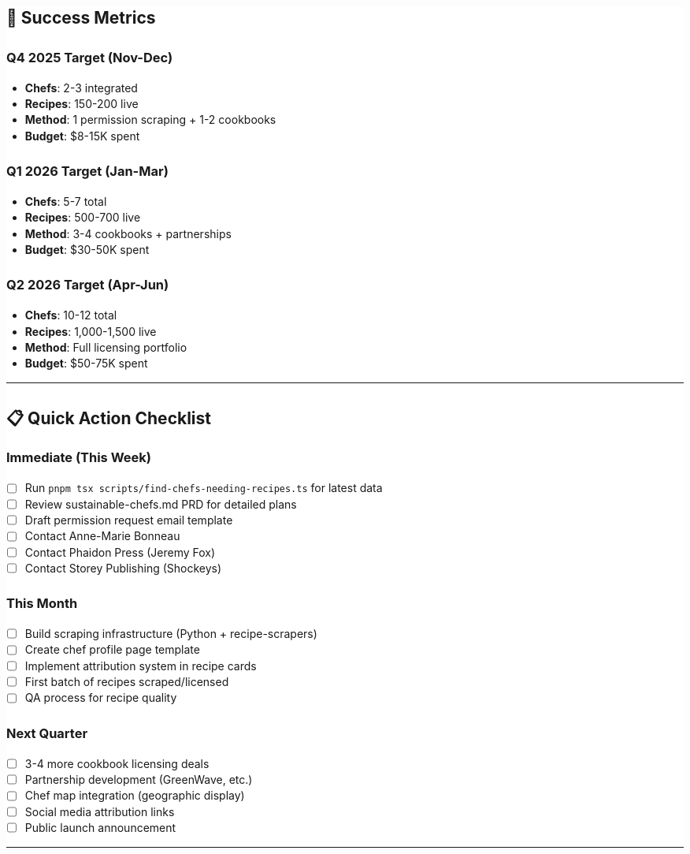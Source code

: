 
## 🎯 Success Metrics

### Q4 2025 Target (Nov-Dec)
- **Chefs**: 2-3 integrated
- **Recipes**: 150-200 live
- **Method**: 1 permission scraping + 1-2 cookbooks
- **Budget**: $8-15K spent

### Q1 2026 Target (Jan-Mar)
- **Chefs**: 5-7 total
- **Recipes**: 500-700 live
- **Method**: 3-4 cookbooks + partnerships
- **Budget**: $30-50K spent

### Q2 2026 Target (Apr-Jun)
- **Chefs**: 10-12 total
- **Recipes**: 1,000-1,500 live
- **Method**: Full licensing portfolio
- **Budget**: $50-75K spent

---

## 📋 Quick Action Checklist

### Immediate (This Week)
- [ ] Run `pnpm tsx scripts/find-chefs-needing-recipes.ts` for latest data
- [ ] Review sustainable-chefs.md PRD for detailed plans
- [ ] Draft permission request email template
- [ ] Contact Anne-Marie Bonneau
- [ ] Contact Phaidon Press (Jeremy Fox)
- [ ] Contact Storey Publishing (Shockeys)

### This Month
- [ ] Build scraping infrastructure (Python + recipe-scrapers)
- [ ] Create chef profile page template
- [ ] Implement attribution system in recipe cards
- [ ] First batch of recipes scraped/licensed
- [ ] QA process for recipe quality

### Next Quarter
- [ ] 3-4 more cookbook licensing deals
- [ ] Partnership development (GreenWave, etc.)
- [ ] Chef map integration (geographic display)
- [ ] Social media attribution links
- [ ] Public launch announcement

---
